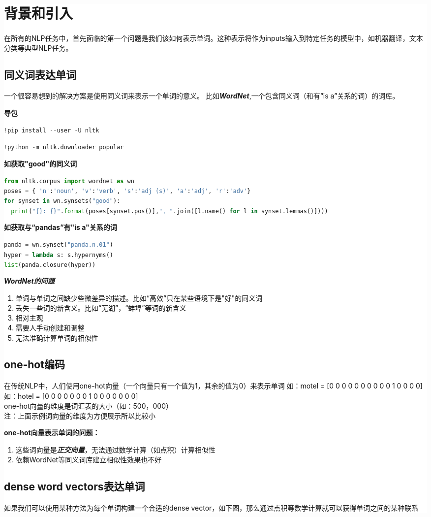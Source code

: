 # 背景和引入
在所有的NLP任务中，首先面临的第一个问题是我们该如何表示单词。这种表示将作为inputs输入到特定任务的模型中，如机器翻译，文本分类等典型NLP任务。

## 同义词表达单词
  一个很容易想到的解决方案是使用同义词来表示一个单词的意义。
  比如***WordNet***,一个包含同义词（和有“is a”关系的词）的词库。

**导包**

```python
!pip install --user -U nltk
```

```python
!python -m nltk.downloader popular
```

**如获取"good"的同义词**

```python
from nltk.corpus import wordnet as wn
poses = { 'n':'noun', 'v':'verb', 's':'adj (s)', 'a':'adj', 'r':'adv'}
for synset in wn.synsets("good"):
  print("{}: {}".format(poses[synset.pos()],", ".join([l.name() for l in synset.lemmas()])))
```

**如获取与“pandas”有"is a"关系的词**

```python
panda = wn.synset("panda.n.01")
hyper = lambda s: s.hypernyms()
list(panda.closure(hyper))
```

***WordNet的问题***
1. 单词与单词之间缺少些微差异的描述。比如“高效”只在某些语境下是"好"的同义词
2. 丢失一些词的新含义。比如“芜湖”，“蚌埠”等词的新含义
3. 相对主观
4. 需要人手动创建和调整
5. 无法准确计算单词的相似性

## one-hot编码
在传统NLP中，人们使用one-hot向量（一个向量只有一个值为1，其余的值为0）来表示单词
如：motel = [0 0 0 0 0 0 0 0 0 0 1 0 0 0 0]   
如：hotel = [0 0 0 0 0 0 0 1 0 0 0 0 0 0 0]      
one-hot向量的维度是词汇表的大小（如：500，000）   
注：上面示例词向量的维度为方便展示所以比较小   


**one-hot向量表示单词的问题：**
1. 这些词向量是***正交向量***，无法通过数学计算（如点积）计算相似性
2. 依赖WordNet等同义词库建立相似性效果也不好


## dense word vectors表达单词
如果我们可以使用某种方法为每个单词构建一个合适的dense vector，如下图，那么通过点积等数学计算就可以获得单词之间的某种联系

